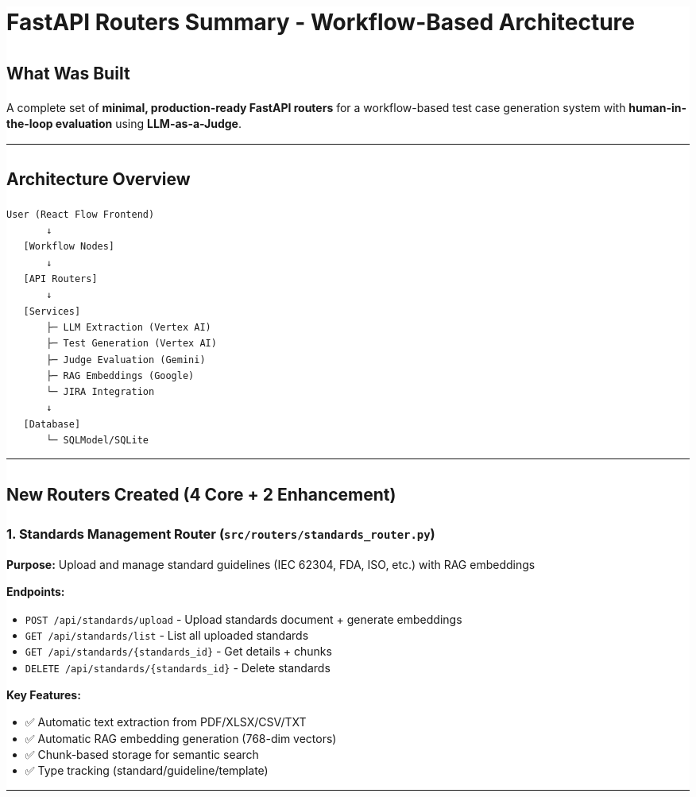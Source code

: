 # FastAPI Routers Summary - Workflow-Based Architecture

## What Was Built

A complete set of **minimal, production-ready FastAPI routers** for a workflow-based test case generation system with **human-in-the-loop evaluation** using **LLM-as-a-Judge**.

---

## Architecture Overview

```
User (React Flow Frontend)
       ↓
   [Workflow Nodes]
       ↓
   [API Routers]
       ↓
   [Services]
       ├─ LLM Extraction (Vertex AI)
       ├─ Test Generation (Vertex AI)
       ├─ Judge Evaluation (Gemini)
       ├─ RAG Embeddings (Google)
       └─ JIRA Integration
       ↓
   [Database]
       └─ SQLModel/SQLite
```

---

## New Routers Created (4 Core + 2 Enhancement)

### 1. **Standards Management Router** (`src/routers/standards_router.py`)
**Purpose:** Upload and manage standard guidelines (IEC 62304, FDA, ISO, etc.) with RAG embeddings

**Endpoints:**
- `POST /api/standards/upload` - Upload standards document + generate embeddings
- `GET /api/standards/list` - List all uploaded standards
- `GET /api/standards/{standards_id}` - Get details + chunks
- `DELETE /api/standards/{standards_id}` - Delete standards

**Key Features:**
- ✅ Automatic text extraction from PDF/XLSX/CSV/TXT
- ✅ Automatic RAG embedding generation (768-dim vectors)
- ✅ Chunk-based storage for semantic search
- ✅ Type tracking (standard/guideline/template)

---
